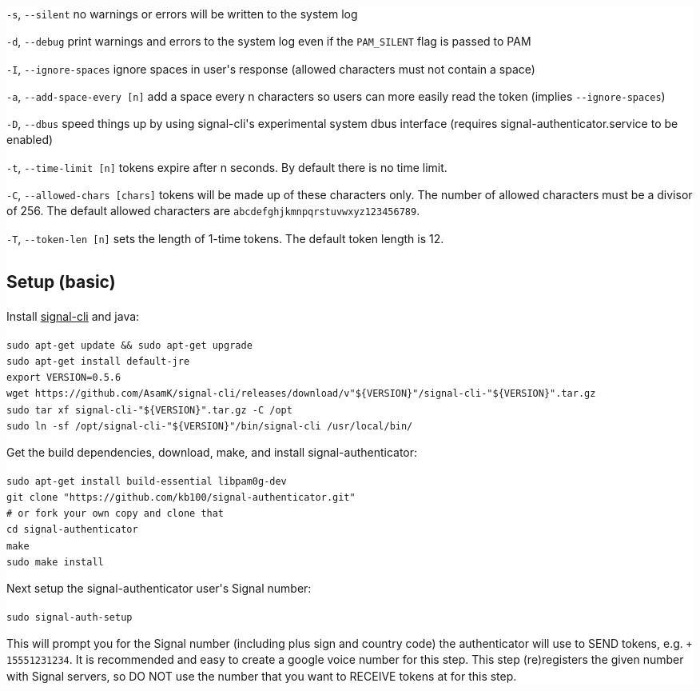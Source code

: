 `-s`, `--silent` no warnings or errors will be written to the system log

`-d`, `--debug` print warnings and errors to the system log even if the `PAM_SILENT` flag is passed to PAM

`-I`, `--ignore-spaces` ignore spaces in user's response (allowed characters must not contain
a space)

`-a`, `--add-space-every [n]` add a space every n characters so users can more easily
read the token (implies `--ignore-spaces`)

`-D`, `--dbus` speed things up by using signal-cli's experimental system dbus interface (requires
signal-authenticator.service to be enabled)

`-t`, `--time-limit [n]` tokens expire after n seconds. By default there is no
time limit.

`-C`, `--allowed-chars [chars]` tokens will be made up of these characters only. The
number of allowed characters must be a divisor of 256. The default allowed
characters are `abcdefghjkmnpqrstuvwxyz123456789`.

`-T`, `--token-len [n]` sets the length of 1-time tokens. The default token
length is 12.

## Setup (basic)

Install [signal-cli](https://github.com/AsamK/signal-cli) and java:

```
sudo apt-get update && sudo apt-get upgrade
sudo apt-get install default-jre
export VERSION=0.5.6
wget https://github.com/AsamK/signal-cli/releases/download/v"${VERSION}"/signal-cli-"${VERSION}".tar.gz
sudo tar xf signal-cli-"${VERSION}".tar.gz -C /opt
sudo ln -sf /opt/signal-cli-"${VERSION}"/bin/signal-cli /usr/local/bin/
```

Get the build dependencies, download, make, and install signal-authenticator:

```
sudo apt-get install build-essential libpam0g-dev
git clone "https://github.com/kb100/signal-authenticator.git"
# or fork your own copy and clone that
cd signal-authenticator
make
sudo make install
```

Next setup the signal-authenticator user's Signal number:

```
sudo signal-auth-setup
```

This will prompt you for the Signal number (including plus sign and country code) 
the authenticator will use to SEND tokens, e.g. `+15551231234`.
It is recommended and easy to create a google voice number for this step.
This step (re)registers the given number with Signal servers, so
DO NOT use the number that you want to RECEIVE tokens at for this step.
